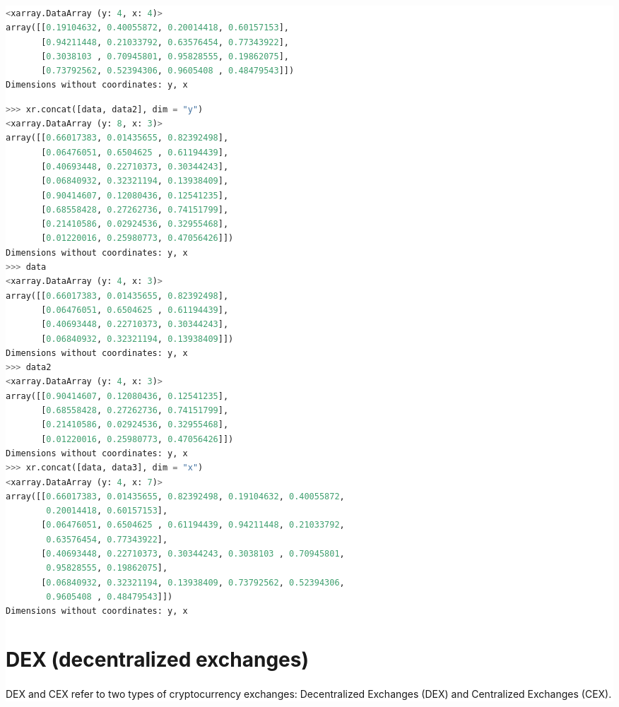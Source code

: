 ```python
<xarray.DataArray (y: 4, x: 4)>
array([[0.19104632, 0.40055872, 0.20014418, 0.60157153],
       [0.94211448, 0.21033792, 0.63576454, 0.77343922],
       [0.3038103 , 0.70945801, 0.95828555, 0.19862075],
       [0.73792562, 0.52394306, 0.9605408 , 0.48479543]])
Dimensions without coordinates: y, x
```

```python
>>> xr.concat([data, data2], dim = "y")
<xarray.DataArray (y: 8, x: 3)>
array([[0.66017383, 0.01435655, 0.82392498],
       [0.06476051, 0.6504625 , 0.61194439],
       [0.40693448, 0.22710373, 0.30344243],
       [0.06840932, 0.32321194, 0.13938409],
       [0.90414607, 0.12080436, 0.12541235],
       [0.68558428, 0.27262736, 0.74151799],
       [0.21410586, 0.02924536, 0.32955468],
       [0.01220016, 0.25980773, 0.47056426]])
Dimensions without coordinates: y, x
>>> data
<xarray.DataArray (y: 4, x: 3)>
array([[0.66017383, 0.01435655, 0.82392498],
       [0.06476051, 0.6504625 , 0.61194439],
       [0.40693448, 0.22710373, 0.30344243],
       [0.06840932, 0.32321194, 0.13938409]])
Dimensions without coordinates: y, x
>>> data2
<xarray.DataArray (y: 4, x: 3)>
array([[0.90414607, 0.12080436, 0.12541235],
       [0.68558428, 0.27262736, 0.74151799],
       [0.21410586, 0.02924536, 0.32955468],
       [0.01220016, 0.25980773, 0.47056426]])
Dimensions without coordinates: y, x
>>> xr.concat([data, data3], dim = "x")
<xarray.DataArray (y: 4, x: 7)>
array([[0.66017383, 0.01435655, 0.82392498, 0.19104632, 0.40055872,
        0.20014418, 0.60157153],
       [0.06476051, 0.6504625 , 0.61194439, 0.94211448, 0.21033792,
        0.63576454, 0.77343922],
       [0.40693448, 0.22710373, 0.30344243, 0.3038103 , 0.70945801,
        0.95828555, 0.19862075],
       [0.06840932, 0.32321194, 0.13938409, 0.73792562, 0.52394306,
        0.9605408 , 0.48479543]])
Dimensions without coordinates: y, x
```

# DEX (decentralized exchanges)

DEX and CEX refer to two types of cryptocurrency exchanges: Decentralized Exchanges (DEX) and Centralized Exchanges (CEX).

